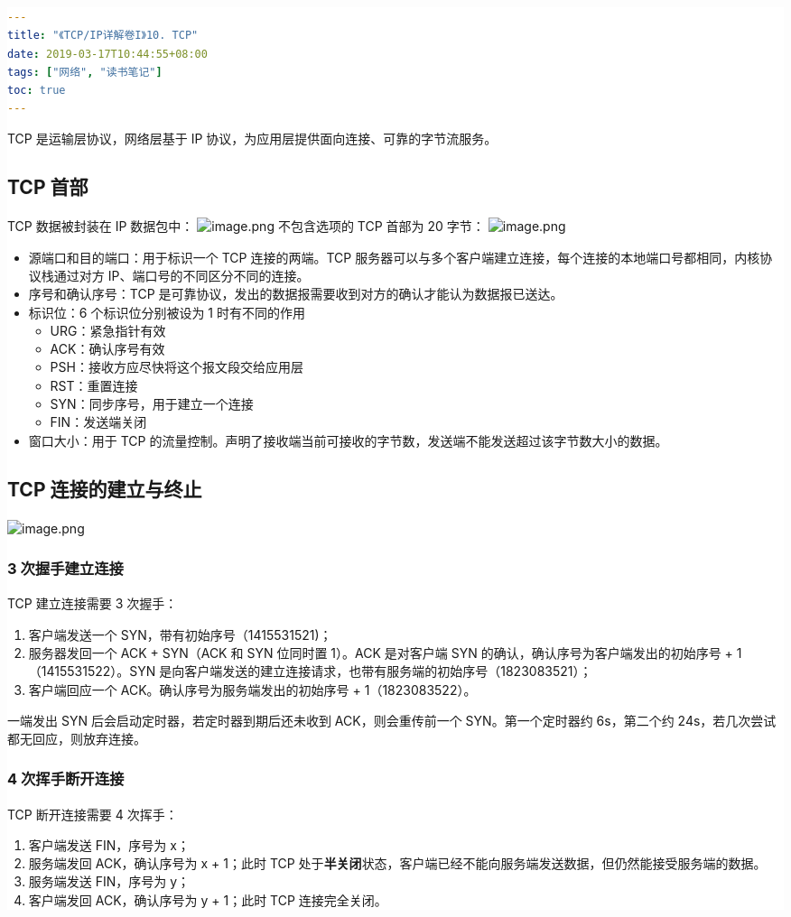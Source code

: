 ```yaml
---
title: "《TCP/IP详解卷I》10. TCP"
date: 2019-03-17T10:44:55+08:00
tags: ["网络", "读书笔记"]
toc: true
---
```


TCP 是运输层协议，网络层基于 IP 协议，为应用层提供面向连接、可靠的字节流服务。


## TCP 首部

TCP 数据被封装在 IP 数据包中：
![image.png](1.png)
不包含选项的 TCP 首部为 20 字节：
![image.png](2.png)

- 源端口和目的端口：用于标识一个 TCP 连接的两端。TCP 服务器可以与多个客户端建立连接，每个连接的本地端口号都相同，内核协议栈通过对方 IP、端口号的不同区分不同的连接。
- 序号和确认序号：TCP 是可靠协议，发出的数据报需要收到对方的确认才能认为数据报已送达。
- 标识位：6 个标识位分别被设为 1 时有不同的作用
  - URG：紧急指针有效
  - ACK：确认序号有效
  - PSH：接收方应尽快将这个报文段交给应用层
  - RST：重置连接
  - SYN：同步序号，用于建立一个连接
  - FIN：发送端关闭
- 窗口大小：用于 TCP 的流量控制。声明了接收端当前可接收的字节数，发送端不能发送超过该字节数大小的数据。

## TCP 连接的建立与终止

![image.png](3.png)

### 3 次握手建立连接

TCP 建立连接需要 3 次握手：

1. 客户端发送一个 SYN，带有初始序号（1415531521)；
1. 服务器发回一个 ACK + SYN（ACK 和 SYN 位同时置 1）。ACK 是对客户端 SYN 的确认，确认序号为客户端发出的初始序号 + 1 （1415531522）。SYN 是向客户端发送的建立连接请求，也带有服务端的初始序号（1823083521）；
1. 客户端回应一个 ACK。确认序号为服务端发出的初始序号 + 1（1823083522）。

一端发出 SYN 后会启动定时器，若定时器到期后还未收到 ACK，则会重传前一个 SYN。第一个定时器约 6s，第二个约 24s，若几次尝试都无回应，则放弃连接。

### 4 次挥手断开连接

TCP 断开连接需要 4 次挥手：

1. 客户端发送 FIN，序号为 x；
1. 服务端发回 ACK，确认序号为 x + 1；此时 TCP 处于**半关闭**状态，客户端已经不能向服务端发送数据，但仍然能接受服务端的数据。
1. 服务端发送 FIN，序号为 y；
1. 客户端发回 ACK，确认序号为 y + 1；此时 TCP 连接完全关闭。
